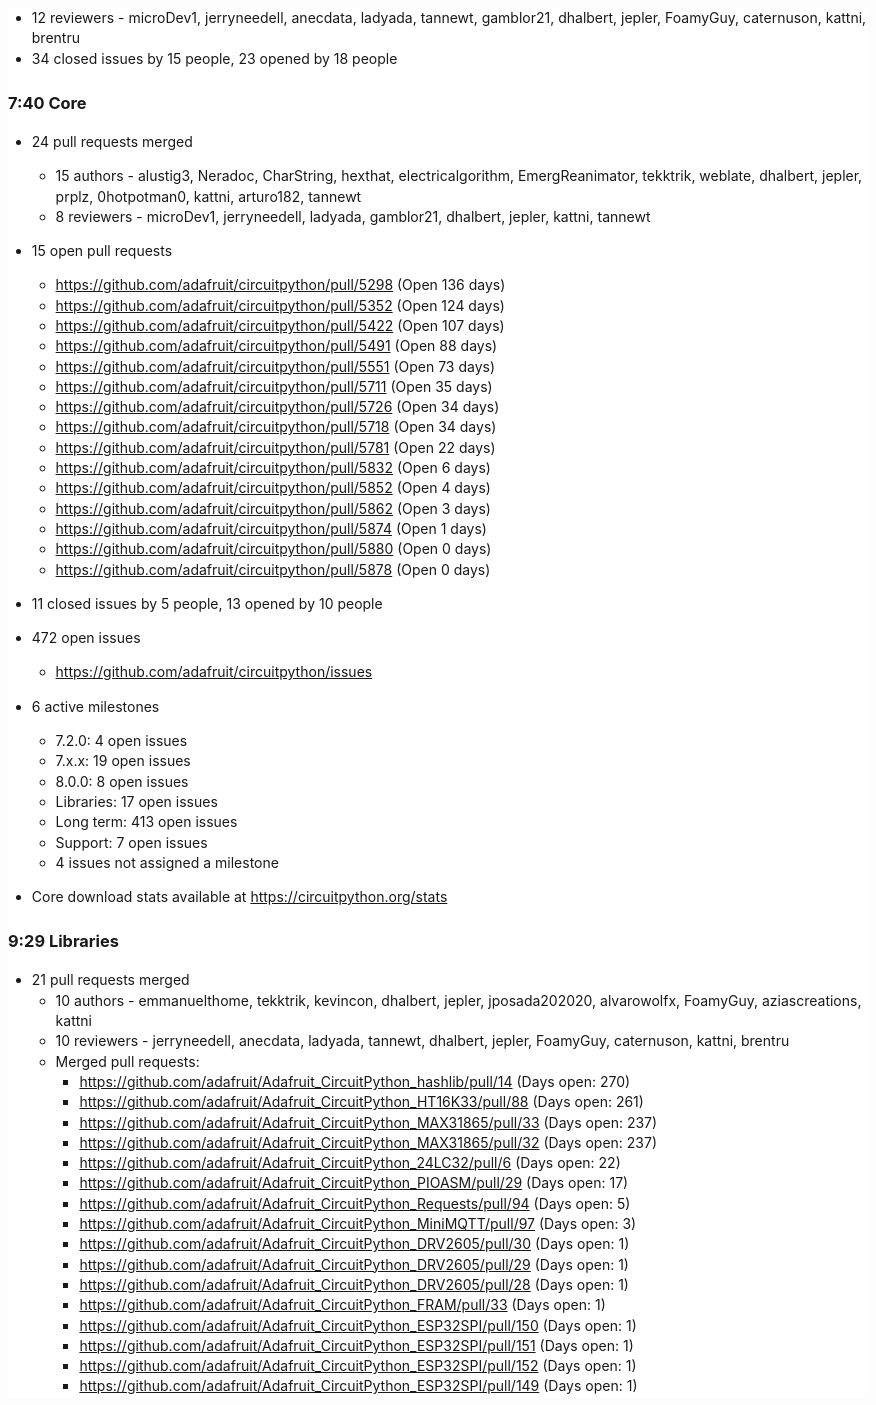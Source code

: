   * 12 reviewers - microDev1, jerryneedell, anecdata, ladyada, tannewt, gamblor21, dhalbert, jepler, FoamyGuy, caternuson, kattni, brentru
* 34 closed issues by 15 people, 23 opened by 18 people


### 7:40 Core
* 24 pull requests merged
  * 15 authors - alustig3, Neradoc, CharString, hexthat, electricalgorithm, EmergReanimator, tekktrik, weblate, dhalbert, jepler, prplz, 0hotpotman0, kattni, arturo182, tannewt
  * 8 reviewers - microDev1, jerryneedell, ladyada, gamblor21, dhalbert, jepler, kattni, tannewt
* 15 open pull requests
  * https://github.com/adafruit/circuitpython/pull/5298 (Open 136 days)
  * https://github.com/adafruit/circuitpython/pull/5352 (Open 124 days)
  * https://github.com/adafruit/circuitpython/pull/5422 (Open 107 days)
  * https://github.com/adafruit/circuitpython/pull/5491 (Open 88 days)
  * https://github.com/adafruit/circuitpython/pull/5551 (Open 73 days)
  * https://github.com/adafruit/circuitpython/pull/5711 (Open 35 days)
  * https://github.com/adafruit/circuitpython/pull/5726 (Open 34 days)
  * https://github.com/adafruit/circuitpython/pull/5718 (Open 34 days)
  * https://github.com/adafruit/circuitpython/pull/5781 (Open 22 days)
  * https://github.com/adafruit/circuitpython/pull/5832 (Open 6 days)
  * https://github.com/adafruit/circuitpython/pull/5852 (Open 4 days)
  * https://github.com/adafruit/circuitpython/pull/5862 (Open 3 days)
  * https://github.com/adafruit/circuitpython/pull/5874 (Open 1 days)
  * https://github.com/adafruit/circuitpython/pull/5880 (Open 0 days)
  * https://github.com/adafruit/circuitpython/pull/5878 (Open 0 days)
* 11 closed issues by 5 people, 13 opened by 10 people
* 472 open issues
  * https://github.com/adafruit/circuitpython/issues
* 6 active milestones
  * 7.2.0: 4 open issues
  * 7.x.x: 19 open issues
  * 8.0.0: 8 open issues
  * Libraries: 17 open issues
  * Long term: 413 open issues
  * Support: 7 open issues
  * 4 issues not assigned a milestone


* Core download stats available at https://circuitpython.org/stats


### 9:29 Libraries
* 21 pull requests merged
  * 10 authors - emmanuelthome, tekktrik, kevincon, dhalbert, jepler, jposada202020, alvarowolfx, FoamyGuy, aziascreations, kattni
  * 10 reviewers - jerryneedell, anecdata, ladyada, tannewt, dhalbert, jepler, FoamyGuy, caternuson, kattni, brentru
  * Merged pull requests:
    * https://github.com/adafruit/Adafruit_CircuitPython_hashlib/pull/14 (Days open: 270)
    * https://github.com/adafruit/Adafruit_CircuitPython_HT16K33/pull/88 (Days open: 261)
    * https://github.com/adafruit/Adafruit_CircuitPython_MAX31865/pull/33 (Days open: 237)
    * https://github.com/adafruit/Adafruit_CircuitPython_MAX31865/pull/32 (Days open: 237)
    * https://github.com/adafruit/Adafruit_CircuitPython_24LC32/pull/6 (Days open: 22)
    * https://github.com/adafruit/Adafruit_CircuitPython_PIOASM/pull/29 (Days open: 17)
    * https://github.com/adafruit/Adafruit_CircuitPython_Requests/pull/94 (Days open: 5)
    * https://github.com/adafruit/Adafruit_CircuitPython_MiniMQTT/pull/97 (Days open: 3)
    * https://github.com/adafruit/Adafruit_CircuitPython_DRV2605/pull/30 (Days open: 1)
    * https://github.com/adafruit/Adafruit_CircuitPython_DRV2605/pull/29 (Days open: 1)
    * https://github.com/adafruit/Adafruit_CircuitPython_DRV2605/pull/28 (Days open: 1)
    * https://github.com/adafruit/Adafruit_CircuitPython_FRAM/pull/33 (Days open: 1)
    * https://github.com/adafruit/Adafruit_CircuitPython_ESP32SPI/pull/150 (Days open: 1)
    * https://github.com/adafruit/Adafruit_CircuitPython_ESP32SPI/pull/151 (Days open: 1)
    * https://github.com/adafruit/Adafruit_CircuitPython_ESP32SPI/pull/152 (Days open: 1)
    * https://github.com/adafruit/Adafruit_CircuitPython_ESP32SPI/pull/149 (Days open: 1)